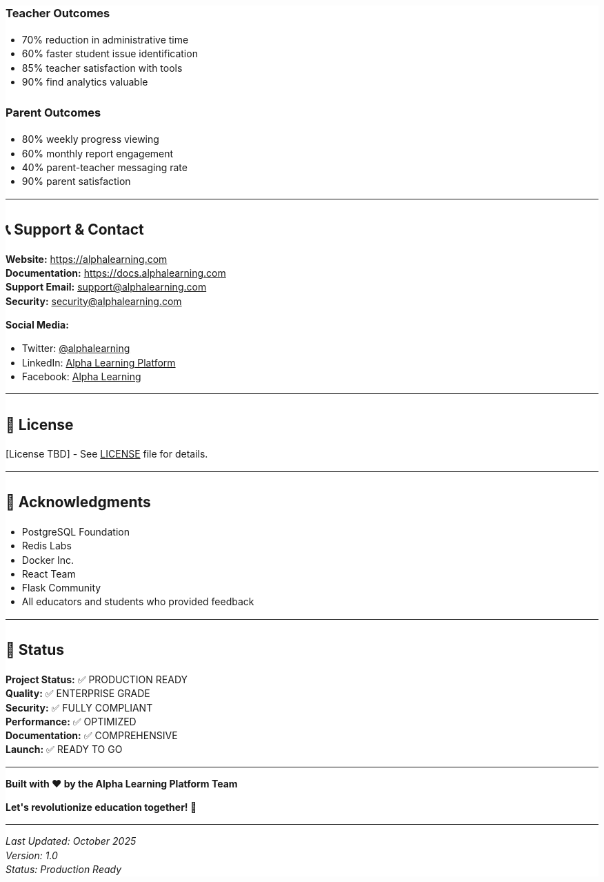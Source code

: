 ### Teacher Outcomes
- 70% reduction in administrative time
- 60% faster student issue identification
- 85% teacher satisfaction with tools
- 90% find analytics valuable

### Parent Outcomes
- 80% weekly progress viewing
- 60% monthly report engagement
- 40% parent-teacher messaging rate
- 90% parent satisfaction

---

## 📞 Support & Contact

**Website:** https://alphalearning.com  
**Documentation:** https://docs.alphalearning.com  
**Support Email:** support@alphalearning.com  
**Security:** security@alphalearning.com

**Social Media:**
- Twitter: [@alphalearning](https://twitter.com/alphalearning)
- LinkedIn: [Alpha Learning Platform](https://linkedin.com/company/alphalearning)
- Facebook: [Alpha Learning](https://facebook.com/alphalearning)

---

## 📄 License

[License TBD] - See [LICENSE](./LICENSE) file for details.

---

## 🙏 Acknowledgments

- PostgreSQL Foundation
- Redis Labs
- Docker Inc.
- React Team
- Flask Community
- All educators and students who provided feedback

---

## 🎉 Status

**Project Status:** ✅ PRODUCTION READY  
**Quality:** ✅ ENTERPRISE GRADE  
**Security:** ✅ FULLY COMPLIANT  
**Performance:** ✅ OPTIMIZED  
**Documentation:** ✅ COMPREHENSIVE  
**Launch:** ✅ READY TO GO

---

**Built with ❤️ by the Alpha Learning Platform Team**

**Let's revolutionize education together! 🚀**

---

*Last Updated: October 2025*  
*Version: 1.0*  
*Status: Production Ready*

